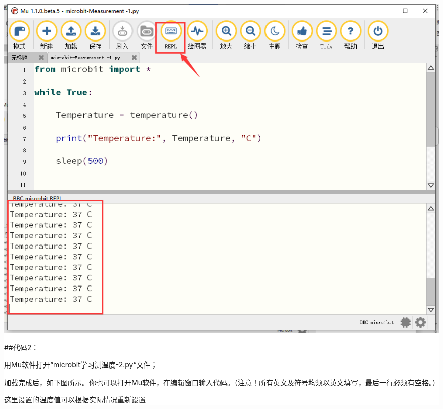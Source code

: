 ![](media/dcbc24360edc2e9afe241f578a04769b.png)

##代码2：

用Mu软件打开“microbit学习测温度-2.py“文件；

加载完成后，如下图所示。你也可以打开Mu软件，在编辑窗口输入代码。（注意！所有英文及符号均须以英文填写，最后一行必须有空格。）

这里设置的温度值可以根据实际情况重新设置
